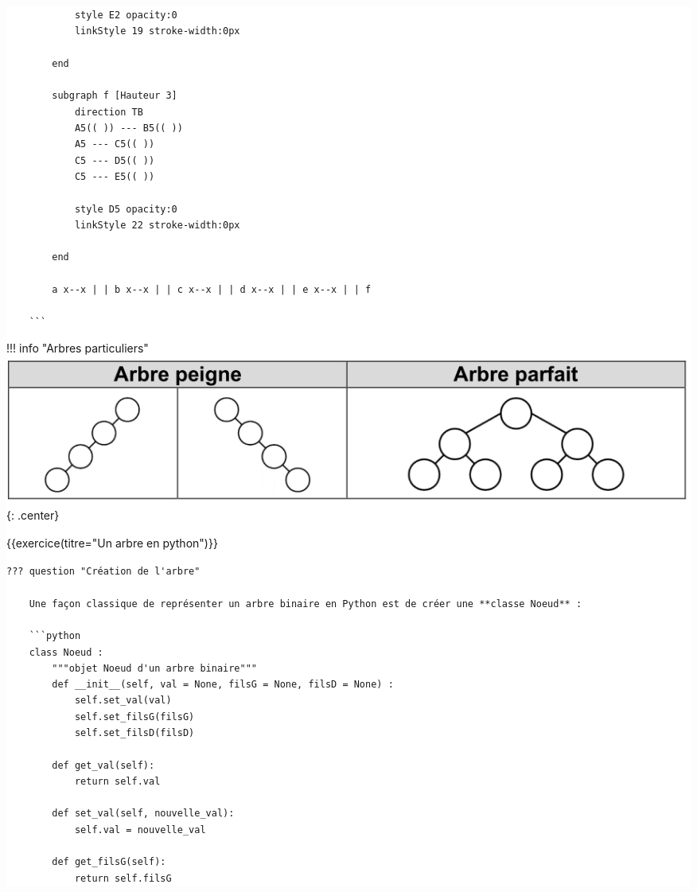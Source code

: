                 style E2 opacity:0
                linkStyle 19 stroke-width:0px

            end

            subgraph f [Hauteur 3]
                direction TB
                A5(( )) --- B5(( ))
                A5 --- C5(( ))
                C5 --- D5(( ))
                C5 --- E5(( ))

                style D5 opacity:0
                linkStyle 22 stroke-width:0px

            end

            a x--x | | b x--x | | c x--x | | d x--x | | e x--x | | f

        ```

!!! info "Arbres particuliers"
    ![](images/arbre2.PNG){: .center}

{{exercice(titre="Un arbre en python")}}


    ??? question "Création de l'arbre"

        Une façon classique de représenter un arbre binaire en Python est de créer une **classe Noeud** :

        ```python
        class Noeud :
            """objet Noeud d'un arbre binaire"""
            def __init__(self, val = None, filsG = None, filsD = None) :
                self.set_val(val)
                self.set_filsG(filsG)
                self.set_filsD(filsD)
            
            def get_val(self):
                return self.val
        
            def set_val(self, nouvelle_val):
                self.val = nouvelle_val
            
            def get_filsG(self):
                return self.filsG
        